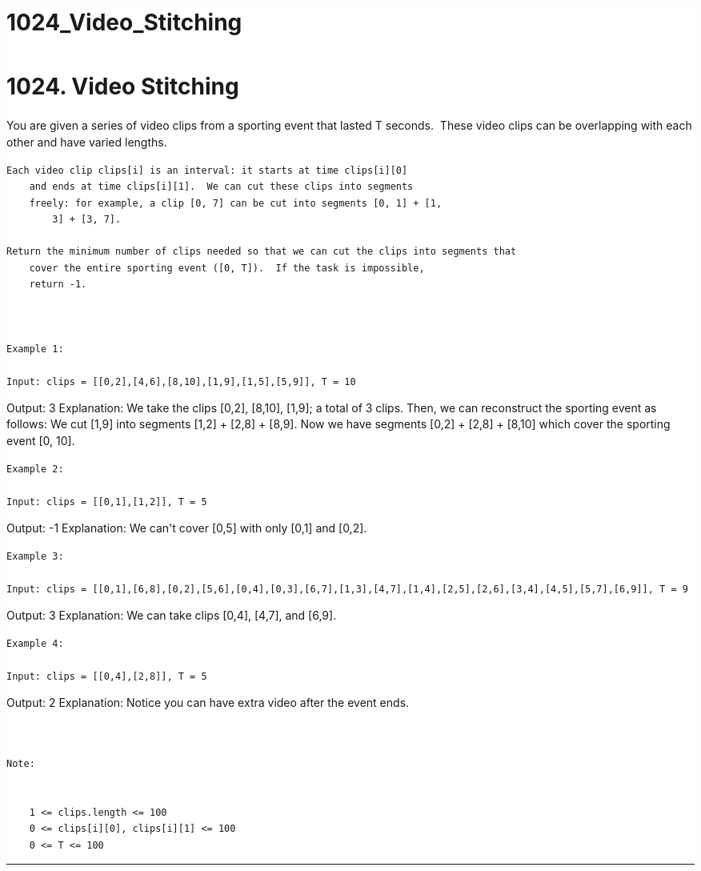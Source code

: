 # 1024_Video_Stitching
# 1024. Video Stitching

You are given a series of video clips from a sporting event that lasted T
        seconds.  These video clips can be overlapping with each other and have varied
        lengths.

    Each video clip clips[i] is an interval: it starts at time clips[i][0]
        and ends at time clips[i][1].  We can cut these clips into segments
        freely: for example, a clip [0, 7] can be cut into segments [0, 1] + [1,
            3] + [3, 7].

    Return the minimum number of clips needed so that we can cut the clips into segments that
        cover the entire sporting event ([0, T]).  If the task is impossible,
        return -1.

     

    Example 1:

    Input: clips = [[0,2],[4,6],[8,10],[1,9],[1,5],[5,9]], T = 10
Output: 3
Explanation: 
We take the clips [0,2], [8,10], [1,9]; a total of 3 clips.
Then, we can reconstruct the sporting event as follows:
We cut [1,9] into segments [1,2] + [2,8] + [8,9].
Now we have segments [0,2] + [2,8] + [8,10] which cover the sporting event [0, 10].

    Example 2:

    Input: clips = [[0,1],[1,2]], T = 5
Output: -1
Explanation: 
We can't cover [0,5] with only [0,1] and [0,2].

    Example 3:

    Input: clips = [[0,1],[6,8],[0,2],[5,6],[0,4],[0,3],[6,7],[1,3],[4,7],[1,4],[2,5],[2,6],[3,4],[4,5],[5,7],[6,9]], T = 9
Output: 3
Explanation: 
We can take clips [0,4], [4,7], and [6,9].

    Example 4:

    Input: clips = [[0,4],[2,8]], T = 5
Output: 2
Explanation: 
Notice you can have extra video after the event ends.

     

    Note:

    
        1 <= clips.length <= 100
        0 <= clips[i][0], clips[i][1] <= 100
        0 <= T <= 100
-----------------
